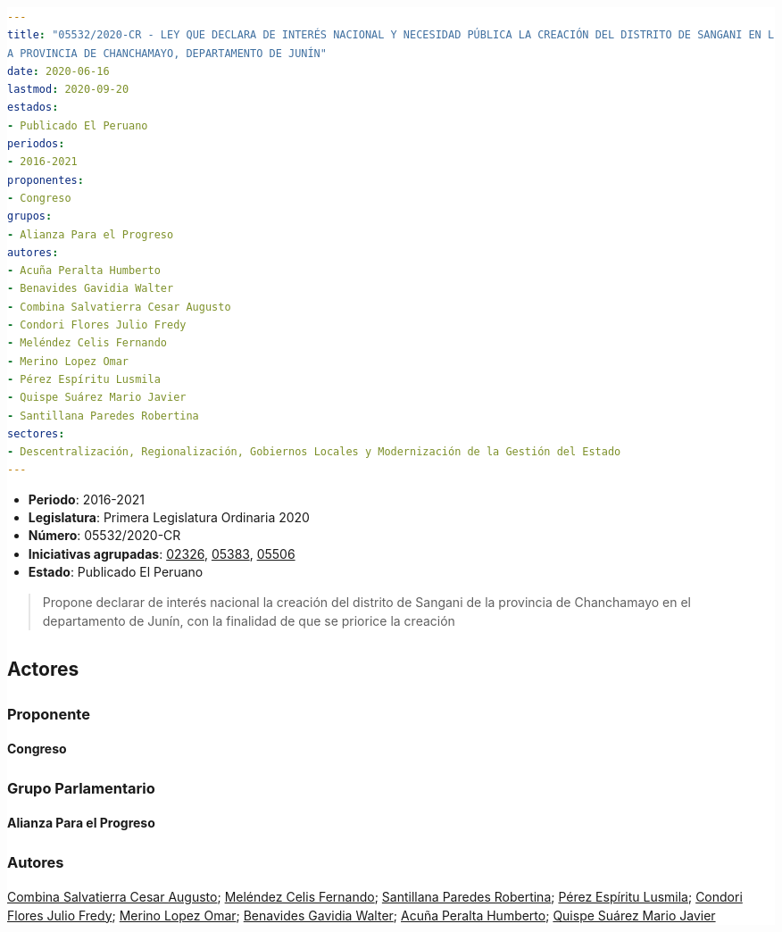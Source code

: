```yaml
---
title: "05532/2020-CR - LEY QUE DECLARA DE INTERÉS NACIONAL Y NECESIDAD PÚBLICA LA CREACIÓN DEL DISTRITO DE SANGANI EN LA PROVINCIA DE CHANCHAMAYO, DEPARTAMENTO DE JUNÍN"
date: 2020-06-16
lastmod: 2020-09-20
estados:
- Publicado El Peruano
periodos:
- 2016-2021
proponentes:
- Congreso
grupos:
- Alianza Para el Progreso
autores:
- Acuña Peralta Humberto
- Benavides Gavidia Walter
- Combina Salvatierra Cesar Augusto
- Condori Flores Julio Fredy
- Meléndez Celis Fernando
- Merino Lopez Omar
- Pérez Espíritu Lusmila
- Quispe Suárez Mario Javier
- Santillana Paredes Robertina
sectores:
- Descentralización, Regionalización, Gobiernos Locales y Modernización de la Gestión del Estado
---
```

- **Periodo**: 2016-2021
- **Legislatura**: Primera Legislatura Ordinaria 2020
- **Número**: 05532/2020-CR
- **Iniciativas agrupadas**: [02326](../../02300/02326), [05383](../../05300/05383), [05506](../../05500/05506)
- **Estado**: Publicado El Peruano

> Propone declarar de interés nacional la creación del distrito de Sangani de la provincia de Chanchamayo en el departamento de Junín, con la finalidad de que se priorice la creación


## Actores

### Proponente

**Congreso**

### Grupo Parlamentario

**Alianza Para el Progreso**

### Autores

[Combina Salvatierra Cesar Augusto](mailto:mailto:ccombina@congreso.gob.pe); [Meléndez Celis Fernando](mailto:mailto:fmelendez@congreso.gob.pe); [Santillana Paredes Robertina](mailto:mailto:rsantillana@congreso.gob.pe); [Pérez Espíritu Lusmila](mailto:mailto:lperez@congreso.gob.pe); [Condori Flores Julio Fredy](mailto:mailto:jcondori@congreso.gob.pe); [Merino Lopez Omar](mailto:mailto:omerino@congreso.gob.pe); [Benavides Gavidia Walter](mailto:mailto:wbenavides@congreso.gob.pe); [Acuña Peralta Humberto](mailto:mailto:hacuna@congreso.gob.pe); [Quispe Suárez Mario Javier](mailto:mailto:yquispe@congreso.gob.pe)

